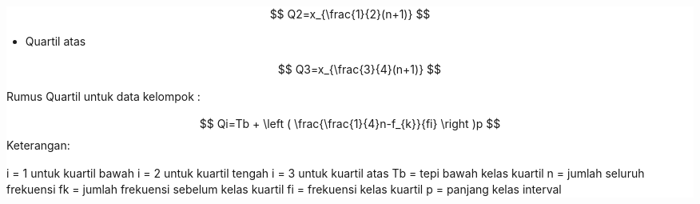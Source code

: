    $$
     Q2=x_{\frac{1}{2}(n+1)}
   $$
     

  - Quartil atas

     $$
   Q3=x_{\frac{3}{4}(n+1)}
     $$
   
  
Rumus Quartil untuk data kelompok : 
  
$$
  Qi=Tb + \left ( \frac{\frac{1}{4}n-f_{k}}{fi} \right )p
$$
  Keterangan:

  i = 1 untuk kuartil bawah
  i = 2 untuk kuartil tengah
  i = 3 untuk kuartil atas
  Tb = tepi bawah kelas kuartil
  n = jumlah seluruh frekuensi
  fk = jumlah frekuensi sebelum kelas kuartil
  fi = frekuensi kelas kuartil
  p = panjang kelas interval
